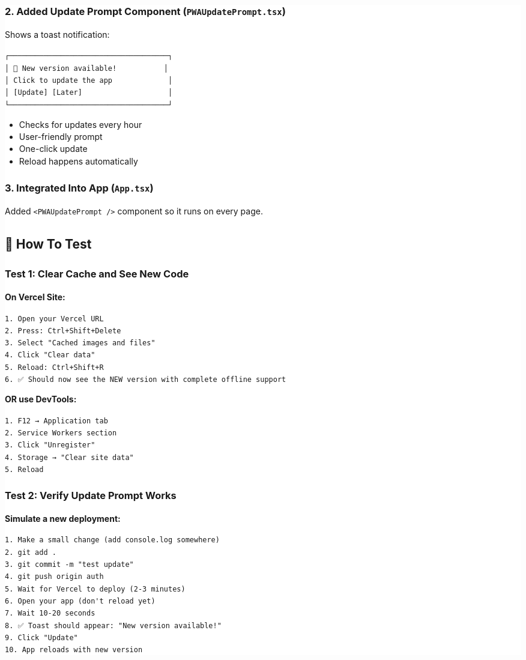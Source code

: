 ### 2. **Added Update Prompt Component** (`PWAUpdatePrompt.tsx`)

Shows a toast notification:
```
┌─────────────────────────────────────┐
│ 🔔 New version available!           │
│ Click to update the app             │
│ [Update] [Later]                    │
└─────────────────────────────────────┘
```

- Checks for updates every hour
- User-friendly prompt
- One-click update
- Reload happens automatically

### 3. **Integrated Into App** (`App.tsx`)

Added `<PWAUpdatePrompt />` component so it runs on every page.

## 🧪 How To Test

### Test 1: Clear Cache and See New Code

**On Vercel Site:**
```
1. Open your Vercel URL
2. Press: Ctrl+Shift+Delete
3. Select "Cached images and files"
4. Click "Clear data"
5. Reload: Ctrl+Shift+R
6. ✅ Should now see the NEW version with complete offline support
```

**OR use DevTools:**
```
1. F12 → Application tab
2. Service Workers section
3. Click "Unregister"
4. Storage → "Clear site data"
5. Reload
```

### Test 2: Verify Update Prompt Works

**Simulate a new deployment:**
```
1. Make a small change (add console.log somewhere)
2. git add .
3. git commit -m "test update"
4. git push origin auth
5. Wait for Vercel to deploy (2-3 minutes)
6. Open your app (don't reload yet)
7. Wait 10-20 seconds
8. ✅ Toast should appear: "New version available!"
9. Click "Update"
10. App reloads with new version
```
